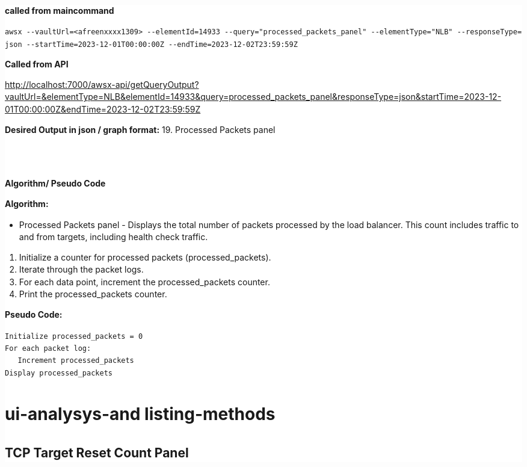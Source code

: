 **called from maincommand**
```shell
awsx --vaultUrl=<afreenxxxx1309> --elementId=14933 --query="processed_packets_panel" --elementType="NLB" --responseType=json --startTime=2023-12-01T00:00:00Z --endTime=2023-12-02T23:59:59Z
```

**Called from API**

[http://localhost:7000/awsx-api/getQueryOutput?vaultUrl=<afreenxxxx1309>&elementType=NLB&elementId=14933&query=processed_packets_panel&responseType=json&startTime=2023-12-01T00:00:00Z&endTime=2023-12-02T23:59:59Z](http://localhost:7000/awsx-api/getQueryOutput?vaultUrl=<afreenxxxx1309>&elementType=NLB&elementId=14933&query=processed_packets_panel&responseType=json&startTime=2023-12-01T00:00:00Z&endTime=2023-12-02T23:59:59Z)

**Desired Output in json / graph format:**
19. Processed Packets panel
```json




```

**Algorithm/ Pseudo Code**

**Algorithm:** 
- Processed Packets panel - Displays the total number of packets processed by the load balancer. This count includes traffic to and from targets, including health check traffic.

1. Initialize a counter for processed packets (processed_packets).
2. Iterate through the packet logs.
3. For each data point, increment the processed_packets counter.
4. Print the processed_packets counter.

**Pseudo Code:**  
 ```
Initialize processed_packets = 0
For each packet log:
    Increment processed_packets
Display processed_packets
 ```
 
 # ui-analysys-and listing-methods
##  TCP Target Reset Count Panel
